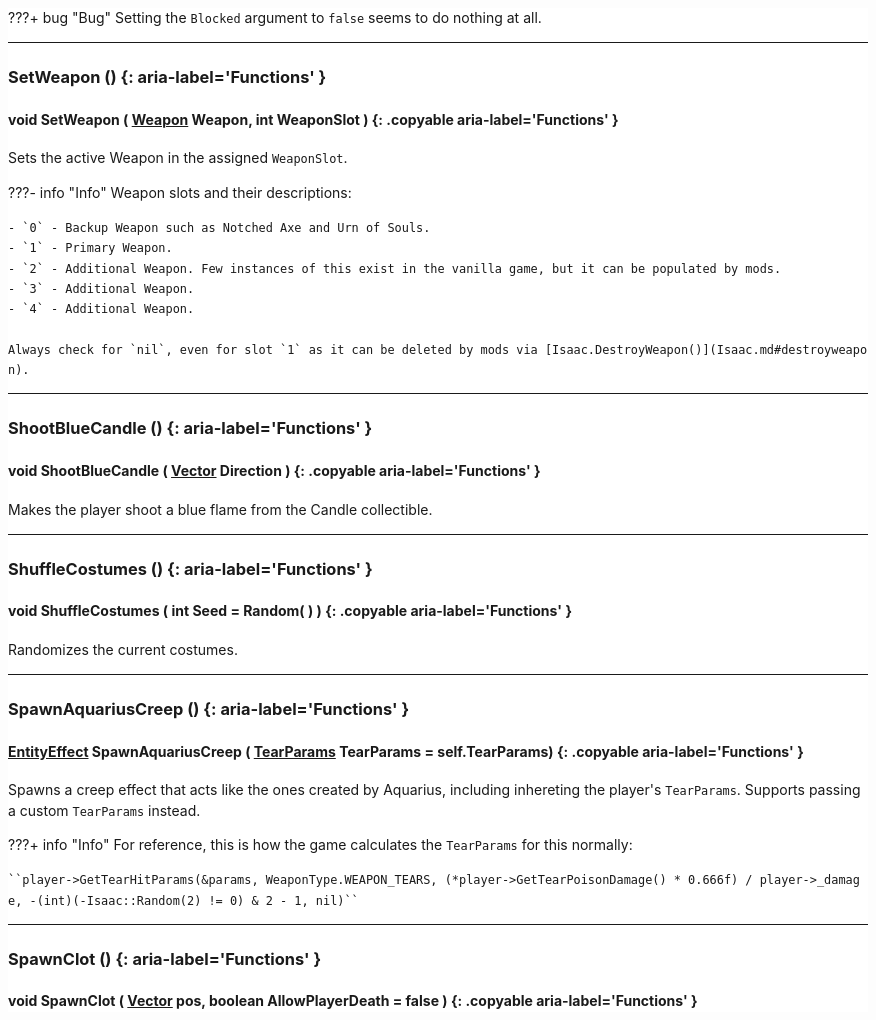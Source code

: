 ???+ bug "Bug"
	Setting the `Blocked` argument to `false` seems to do nothing at all.

___
### SetWeapon () {: aria-label='Functions' }
#### void SetWeapon ( [Weapon](Weapon.md) Weapon, int WeaponSlot ) {: .copyable aria-label='Functions' }
Sets the active Weapon in the assigned `WeaponSlot`.

???- info "Info"
    Weapon slots and their descriptions:

    - `0` - Backup Weapon such as Notched Axe and Urn of Souls.
    - `1` - Primary Weapon.
    - `2` - Additional Weapon. Few instances of this exist in the vanilla game, but it can be populated by mods.
    - `3` - Additional Weapon.
    - `4` - Additional Weapon.

    Always check for `nil`, even for slot `1` as it can be deleted by mods via [Isaac.DestroyWeapon()](Isaac.md#destroyweapon).

___
### ShootBlueCandle () {: aria-label='Functions' }
#### void ShootBlueCandle ( [Vector](Vector.md) Direction ) {: .copyable aria-label='Functions' }
Makes the player shoot a blue flame from the Candle collectible.

___
### ShuffleCostumes () {: aria-label='Functions' }
#### void ShuffleCostumes ( int Seed = Random( ) ) {: .copyable aria-label='Functions' }
Randomizes the current costumes.

___
### SpawnAquariusCreep () {: aria-label='Functions' }
#### [EntityEffect](https://wofsauge.github.io/IsaacDocs/rep/EntityEffect.html) SpawnAquariusCreep ( [TearParams](https://wofsauge.github.io/IsaacDocs/rep/TearParams.html) TearParams = self.TearParams) {: .copyable aria-label='Functions' }
Spawns a creep effect that acts like the ones created by Aquarius, including inhereting the player's `TearParams`. Supports passing a custom `TearParams` instead.

???+ info "Info"
    For reference, this is how the game calculates the `TearParams` for this normally:
	
	``player->GetTearHitParams(&params, WeaponType.WEAPON_TEARS, (*player->GetTearPoisonDamage() * 0.666f) / player->_damage, -(int)(-Isaac::Random(2) != 0) & 2 - 1, nil)``

___
### SpawnClot () {: aria-label='Functions' }
#### void SpawnClot ( [Vector](Vector.md) pos, boolean AllowPlayerDeath = false ) {: .copyable aria-label='Functions' } 
